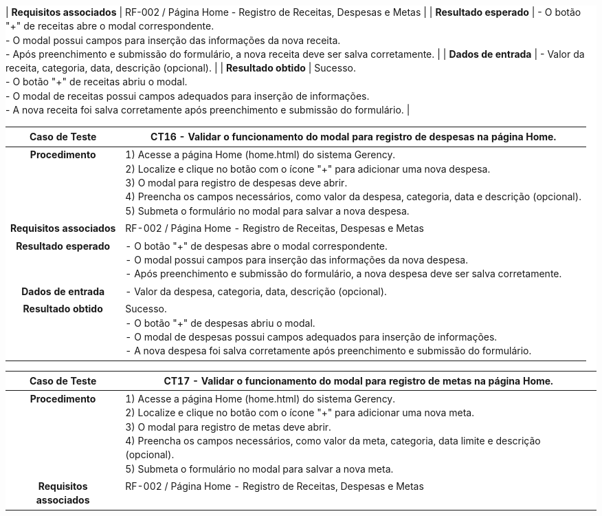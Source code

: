 | **Requisitos associados** | RF-002 / Página Home - Registro de Receitas, Despesas e Metas                                                                                                                                                                                                                                                                                                              |
|  **Resultado esperado**   | - O botão "+" de receitas abre o modal correspondente. <br> - O modal possui campos para inserção das informações da nova receita. <br> - Após preenchimento e submissão do formulário, a nova receita deve ser salva corretamente.                                                                                                                                        |
|   **Dados de entrada**    | - Valor da receita, categoria, data, descrição (opcional).                                                                                                                                                                                                                                                                                                                 |
|   **Resultado obtido**    | Sucesso. <br> - O botão "+" de receitas abriu o modal. <br> - O modal de receitas possui campos adequados para inserção de informações. <br> - A nova receita foi salva corretamente após preenchimento e submissão do formulário.                                                                                                                                         |

|     **Caso de Teste**     | **CT16 - Validar o funcionamento do modal para registro de despesas na página Home.**                                                                                                                                                                                                                                                                                      |
| :-----------------------: | -------------------------------------------------------------------------------------------------------------------------------------------------------------------------------------------------------------------------------------------------------------------------------------------------------------------------------------------------------------------------- |
|     **Procedimento**      | 1) Acesse a página Home (home.html) do sistema Gerency. <br> 2) Localize e clique no botão com o ícone "+" para adicionar uma nova despesa. <br> 3) O modal para registro de despesas deve abrir. <br> 4) Preencha os campos necessários, como valor da despesa, categoria, data e descrição (opcional). <br> 5) Submeta o formulário no modal para salvar a nova despesa. |
| **Requisitos associados** | RF-002 / Página Home - Registro de Receitas, Despesas e Metas                                                                                                                                                                                                                                                                                                              |
|  **Resultado esperado**   | - O botão "+" de despesas abre o modal correspondente. <br> - O modal possui campos para inserção das informações da nova despesa. <br> - Após preenchimento e submissão do formulário, a nova despesa deve ser salva corretamente.                                                                                                                                        |
|   **Dados de entrada**    | - Valor da despesa, categoria, data, descrição (opcional).                                                                                                                                                                                                                                                                                                                 |
|   **Resultado obtido**    | Sucesso. <br> - O botão "+" de despesas abriu o modal. <br> - O modal de despesas possui campos adequados para inserção de informações. <br> - A nova despesa foi salva corretamente após preenchimento e submissão do formulário.                                                                                                                                         |

|     **Caso de Teste**     | **CT17 - Validar o funcionamento do modal para registro de metas na página Home.**                                                                                                                                                                                                                                                                                    |
| :-----------------------: | --------------------------------------------------------------------------------------------------------------------------------------------------------------------------------------------------------------------------------------------------------------------------------------------------------------------------------------------------------------------- |
|     **Procedimento**      | 1) Acesse a página Home (home.html) do sistema Gerency. <br> 2) Localize e clique no botão com o ícone "+" para adicionar uma nova meta. <br> 3) O modal para registro de metas deve abrir. <br> 4) Preencha os campos necessários, como valor da meta, categoria, data limite e descrição (opcional). <br> 5) Submeta o formulário no modal para salvar a nova meta. |
| **Requisitos associados** | RF-002 / Página Home - Registro de Receitas, Despesas e Metas                                                                                                                                                                                                                                                                                                         |